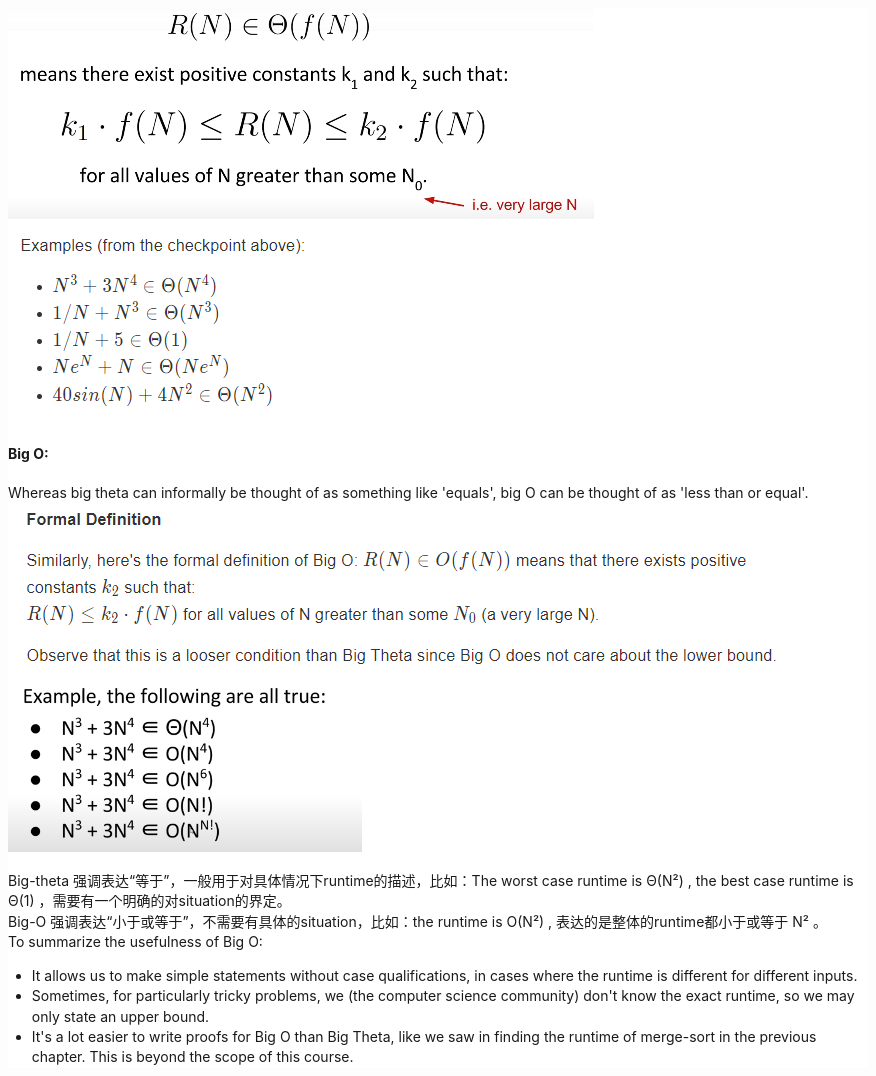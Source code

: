 ![p6]( /assets/img/AsymptoticsI/p6.png)
![p7]( /assets/img/AsymptoticsI/p7.png)


#### Big O:
Whereas big theta can informally be thought of as something like 'equals', big O can be thought of as 'less than or equal'.
![p8]( /assets/img/AsymptoticsI/p8.png)
![p9]( /assets/img/AsymptoticsI/p9.png)

Big-theta 强调表达“等于”，一般用于对具体情况下runtime的描述，比如：The worst case runtime is Θ(N²) , the best case runtime is Θ(1) ，需要有一个明确的对situation的界定。  
Big-O 强调表达“小于或等于”，不需要有具体的situation，比如：the runtime is O(N²) , 表达的是整体的runtime都小于或等于 N² 。  
To summarize the usefulness of Big O:
* It allows us to make simple statements without case qualifications, in cases where the runtime is different for different inputs.
* Sometimes, for particularly tricky problems, we (the computer science community) don't know the exact runtime, so we may only state an upper bound.
* It's a lot easier to write proofs for Big O than Big Theta, like we saw in finding the runtime of merge-sort in the previous chapter. This is beyond the scope of this course.
